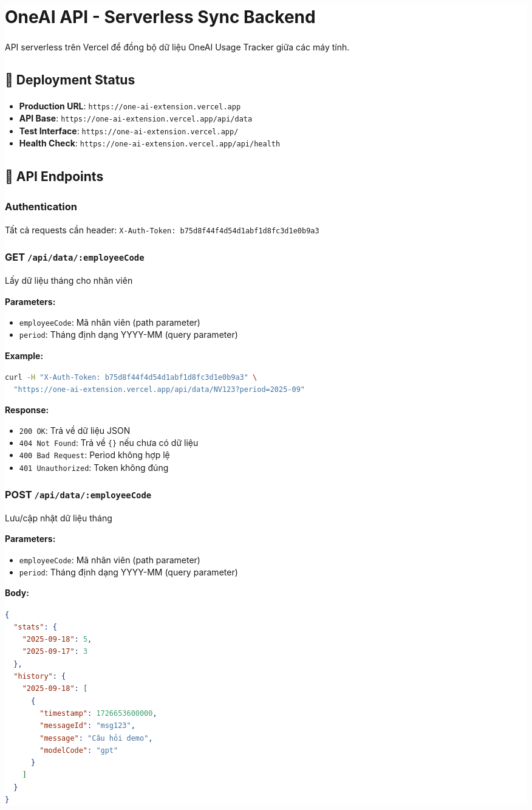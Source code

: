 # OneAI API - Serverless Sync Backend

API serverless trên Vercel để đồng bộ dữ liệu OneAI Usage Tracker giữa các máy tính.

## 🚀 Deployment Status

- **Production URL**: `https://one-ai-extension.vercel.app`
- **API Base**: `https://one-ai-extension.vercel.app/api/data`
- **Test Interface**: `https://one-ai-extension.vercel.app/`
- **Health Check**: `https://one-ai-extension.vercel.app/api/health`

## 📡 API Endpoints

### Authentication
Tất cả requests cần header: `X-Auth-Token: b75d8f44f4d54d1abf1d8fc3d1e0b9a3`

### GET `/api/data/:employeeCode`
Lấy dữ liệu tháng cho nhân viên

**Parameters:**
- `employeeCode`: Mã nhân viên (path parameter)
- `period`: Tháng định dạng YYYY-MM (query parameter)

**Example:**
```bash
curl -H "X-Auth-Token: b75d8f44f4d54d1abf1d8fc3d1e0b9a3" \
  "https://one-ai-extension.vercel.app/api/data/NV123?period=2025-09"
```

**Response:**
- `200 OK`: Trả về dữ liệu JSON
- `404 Not Found`: Trả về `{}` nếu chưa có dữ liệu
- `400 Bad Request`: Period không hợp lệ
- `401 Unauthorized`: Token không đúng

### POST `/api/data/:employeeCode`
Lưu/cập nhật dữ liệu tháng

**Parameters:**
- `employeeCode`: Mã nhân viên (path parameter)  
- `period`: Tháng định dạng YYYY-MM (query parameter)

**Body:**
```json
{
  "stats": {
    "2025-09-18": 5,
    "2025-09-17": 3
  },
  "history": {
    "2025-09-18": [
      {
        "timestamp": 1726653600000,
        "messageId": "msg123",
        "message": "Câu hỏi demo", 
        "modelCode": "gpt"
      }
    ]
  }
}
```
